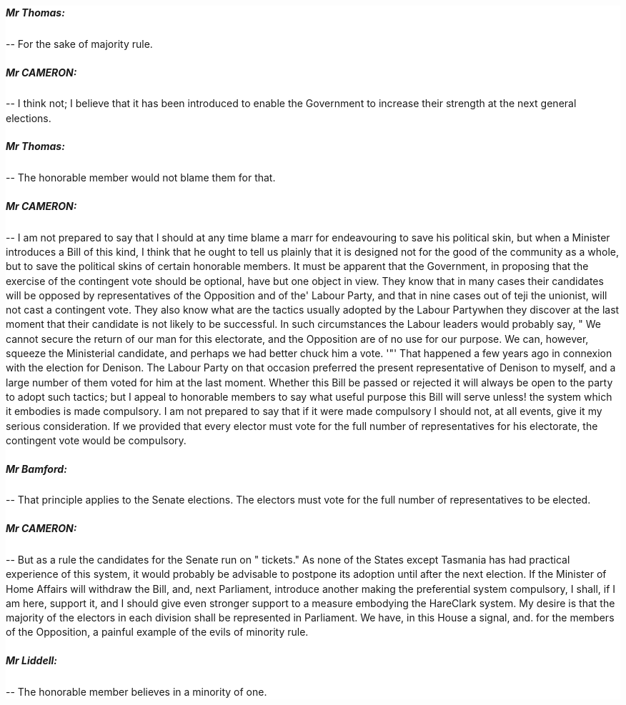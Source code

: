 ##### Mr Thomas:

--  For the sake of majority rule. 

##### Mr CAMERON:

-- I think not; I believe that it has been introduced to enable the Government to increase their strength at the next general elections. 

##### Mr Thomas:

--  The honorable member would not blame them for that. 

##### Mr CAMERON:

-- I am not prepared to say that I should at any time blame a marr for endeavouring to save his political skin, but when a Minister introduces a Bill of this kind, I think that he ought to tell us plainly that it is designed not for the good of the community as a whole, but to save the political skins of certain honorable members. It must be apparent that the Government, in proposing that the exercise of the contingent vote should be optional, have but one object in view. They know that in many cases their candidates will be opposed by representatives of the Opposition and of the' Labour Party, and that in nine cases out of teji the unionist, will not cast a contingent vote. They also know what are the tactics usually adopted by the Labour Partywhen they discover at the last moment that their candidate is not likely to be successful. In such circumstances the Labour leaders would probably say, " We cannot secure the return of our man for this electorate, and the Opposition are of no use for our purpose. We can, however, squeeze the Ministerial candidate, and perhaps we had better chuck him a vote. '"' That happened a few years ago in connexion with the election for Denison. The Labour Party on that occasion preferred the present representative of Denison to myself, and a large number of them voted for him at the last moment. Whether this Bill be passed or rejected it will always be open to the party to adopt such tactics; but I appeal to honorable members to say what useful purpose this Bill will serve unless! the system which it embodies is made compulsory. I am not prepared to say that if it were made compulsory I should not, at all events, give it my serious consideration. If we provided that every elector must vote for the full number of representatives for his electorate, the contingent vote would be compulsory. 

##### Mr Bamford:

--  That principle applies to the Senate elections. The electors must vote for the full number of representatives to be elected. 

##### Mr CAMERON:

-- But as a rule the candidates for the Senate run on " tickets." As none of the States except Tasmania has had practical experience of this system, it would probably be advisable to postpone its adoption until after the next election. If the Minister of Home Affairs will withdraw the Bill, and, next Parliament, introduce another making the preferential system compulsory, I shall, if I am here, support it, and I should give even stronger support to a measure embodying the HareClark system. My desire is that the majority of the electors in each division shall be represented in Parliament. We have, in this House a signal, and. for the members of the Opposition, a painful example of the evils of minority rule. 

##### Mr Liddell:

--  The honorable member believes in a minority of one. 

